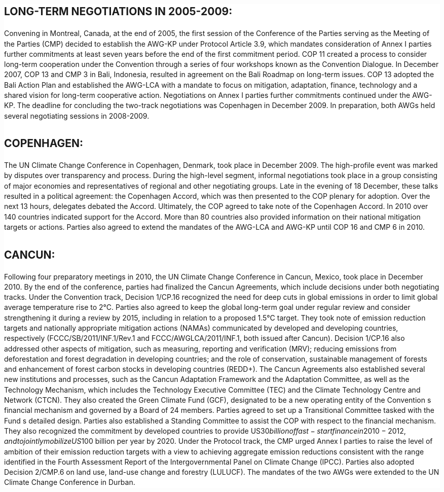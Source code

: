 ## LONG-TERM NEGOTIATIONS IN 2005-2009:

Convening in Montreal, Canada, at the end of 2005, the first session of the Conference of the Parties serving as the Meeting of the Parties (CMP) decided to establish the AWG-KP under Protocol Article 3.9, which mandates consideration of Annex I parties further commitments at least seven years before the end of the first commitment period. COP 11 created a process to consider long-term cooperation under the Convention through a series of four workshops known as the Convention Dialogue. In December 2007, COP 13 and CMP 3 in Bali, Indonesia, resulted in agreement on the Bali Roadmap on long-term issues. COP 13 adopted the Bali Action Plan and established the AWG-LCA with a mandate to focus on mitigation, adaptation, finance, technology and a shared vision for long-term cooperative action. Negotiations on Annex I parties further commitments continued under the AWG-KP. The deadline for concluding the two-track negotiations was Copenhagen in December 2009. In preparation, both AWGs held several negotiating sessions in 2008-2009.

## COPENHAGEN:

The UN Climate Change Conference in Copenhagen, Denmark, took place in December 2009. The high-profile event was marked by disputes over transparency and process. During the high-level segment, informal negotiations took place in a group consisting of major economies and representatives of regional and other negotiating groups. Late in the evening of 18 December, these talks resulted in a political agreement: the Copenhagen Accord, which was then presented to the COP plenary for adoption. Over the next 13 hours, delegates debated the Accord. Ultimately, the COP agreed to take note of the Copenhagen Accord. In 2010 over 140 countries indicated support for the Accord. More than 80 countries also provided information on their national mitigation targets or actions. Parties also agreed to extend the mandates of the AWG-LCA and AWG-KP until COP 16 and CMP 6 in 2010.

## CANCUN:

Following four preparatory meetings in 2010, the UN Climate Change Conference in Cancun, Mexico, took place in December 2010. By the end of the conference, parties had finalized the Cancun Agreements, which include decisions under both negotiating tracks. Under the Convention track, Decision 1/CP.16 recognized the need for deep cuts in global emissions in order to limit global average temperature rise to 2°C. Parties also agreed to keep the global long-term goal under regular review and consider strengthening it during a review by 2015, including in relation to a proposed 1.5°C target. They took note of emission reduction targets and nationally appropriate mitigation actions (NAMAs) communicated by developed and developing countries, respectively (FCCC/SB/2011/INF.1/Rev.1 and FCCC/AWGLCA/2011/INF.1, both issued after Cancun). Decision 1/CP.16 also addressed other aspects of mitigation, such as measuring, reporting and verification (MRV); reducing emissions from deforestation and forest degradation in developing countries; and the role of conservation, sustainable management of forests and enhancement of forest carbon stocks in developing countries (REDD+). The Cancun Agreements also established several new institutions and processes, such as the Cancun Adaptation Framework and the Adaptation Committee, as well as the Technology Mechanism, which includes the Technology Executive Committee (TEC) and the Climate Technology Centre and Network (CTCN). They also created the Green Climate Fund (GCF), designated to be a new operating entity of the Convention s financial mechanism and governed by a Board of 24 members. Parties agreed to set up a Transitional Committee tasked with the Fund s detailed design. Parties also established a Standing Committee to assist the COP with respect to the financial mechanism. They also recognized the commitment by developed countries to provide US$30 billion of fast-start finance in 2010-2012, and to jointly mobilize US$100 billion per year by 2020. Under the Protocol track, the CMP urged Annex I parties to raise the level of ambition of their emission reduction targets with a view to achieving aggregate emission reductions consistent with the range identified in the Fourth Assessment Report of the Intergovernmental Panel on Climate Change (IPCC). Parties also adopted Decision 2/CMP.6 on land use, land-use change and forestry (LULUCF). The mandates of the two AWGs were extended to the UN Climate Change Conference in Durban.

